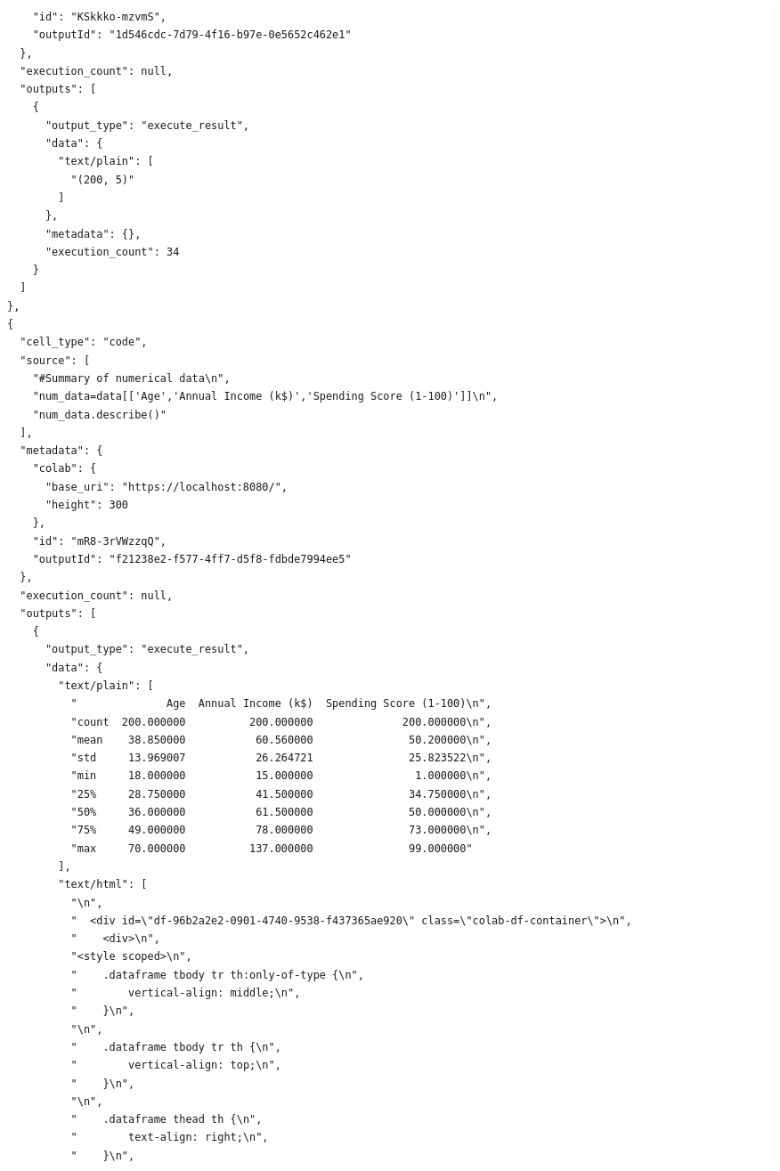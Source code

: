         "id": "KSkkko-mzvmS",
        "outputId": "1d546cdc-7d79-4f16-b97e-0e5652c462e1"
      },
      "execution_count": null,
      "outputs": [
        {
          "output_type": "execute_result",
          "data": {
            "text/plain": [
              "(200, 5)"
            ]
          },
          "metadata": {},
          "execution_count": 34
        }
      ]
    },
    {
      "cell_type": "code",
      "source": [
        "#Summary of numerical data\n",
        "num_data=data[['Age','Annual Income (k$)','Spending Score (1-100)']]\n",
        "num_data.describe()"
      ],
      "metadata": {
        "colab": {
          "base_uri": "https://localhost:8080/",
          "height": 300
        },
        "id": "mR8-3rVWzzqQ",
        "outputId": "f21238e2-f577-4ff7-d5f8-fdbde7994ee5"
      },
      "execution_count": null,
      "outputs": [
        {
          "output_type": "execute_result",
          "data": {
            "text/plain": [
              "              Age  Annual Income (k$)  Spending Score (1-100)\n",
              "count  200.000000          200.000000              200.000000\n",
              "mean    38.850000           60.560000               50.200000\n",
              "std     13.969007           26.264721               25.823522\n",
              "min     18.000000           15.000000                1.000000\n",
              "25%     28.750000           41.500000               34.750000\n",
              "50%     36.000000           61.500000               50.000000\n",
              "75%     49.000000           78.000000               73.000000\n",
              "max     70.000000          137.000000               99.000000"
            ],
            "text/html": [
              "\n",
              "  <div id=\"df-96b2a2e2-0901-4740-9538-f437365ae920\" class=\"colab-df-container\">\n",
              "    <div>\n",
              "<style scoped>\n",
              "    .dataframe tbody tr th:only-of-type {\n",
              "        vertical-align: middle;\n",
              "    }\n",
              "\n",
              "    .dataframe tbody tr th {\n",
              "        vertical-align: top;\n",
              "    }\n",
              "\n",
              "    .dataframe thead th {\n",
              "        text-align: right;\n",
              "    }\n",